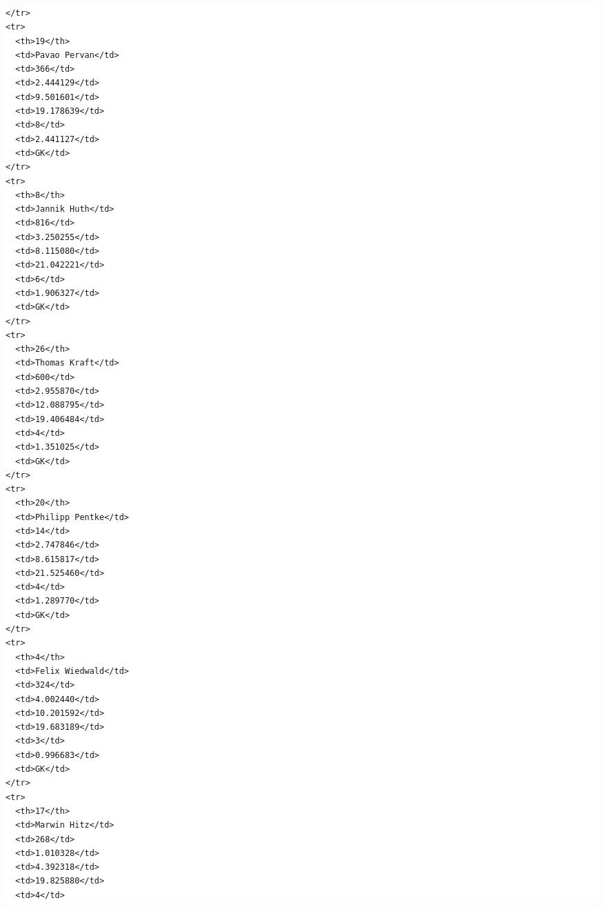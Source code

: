     </tr>
    <tr>
      <th>19</th>
      <td>Pavao Pervan</td>
      <td>366</td>
      <td>2.444129</td>
      <td>9.501601</td>
      <td>19.178639</td>
      <td>8</td>
      <td>2.441127</td>
      <td>GK</td>
    </tr>
    <tr>
      <th>8</th>
      <td>Jannik Huth</td>
      <td>816</td>
      <td>3.250255</td>
      <td>8.115080</td>
      <td>21.042221</td>
      <td>6</td>
      <td>1.906327</td>
      <td>GK</td>
    </tr>
    <tr>
      <th>26</th>
      <td>Thomas Kraft</td>
      <td>600</td>
      <td>2.955870</td>
      <td>12.088795</td>
      <td>19.406484</td>
      <td>4</td>
      <td>1.351025</td>
      <td>GK</td>
    </tr>
    <tr>
      <th>20</th>
      <td>Philipp Pentke</td>
      <td>14</td>
      <td>2.747846</td>
      <td>8.615817</td>
      <td>21.525460</td>
      <td>4</td>
      <td>1.289770</td>
      <td>GK</td>
    </tr>
    <tr>
      <th>4</th>
      <td>Felix Wiedwald</td>
      <td>324</td>
      <td>4.002440</td>
      <td>10.201592</td>
      <td>19.683189</td>
      <td>3</td>
      <td>0.996683</td>
      <td>GK</td>
    </tr>
    <tr>
      <th>17</th>
      <td>Marwin Hitz</td>
      <td>268</td>
      <td>1.010328</td>
      <td>4.392318</td>
      <td>19.825880</td>
      <td>4</td>